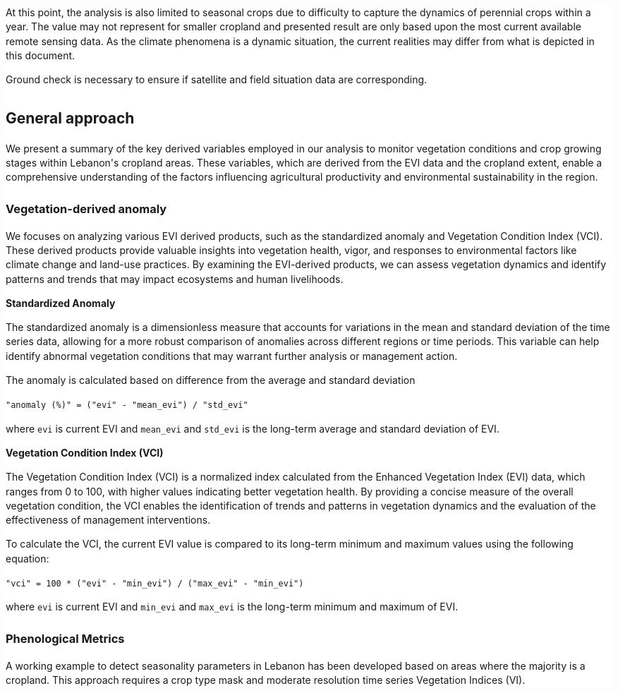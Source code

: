 At this point, the analysis is also limited to seasonal crops due to difficulty to capture the dynamics of perennial crops within a year. The value may not represent for smaller cropland and presented result are only based upon the most current available remote sensing data. As the climate phenomena is a dynamic situation, the current realities may differ from what is depicted in this document.

Ground check is necessary to ensure if satellite and field situation data are corresponding.

## General approach

We present a summary of the key derived variables employed in our analysis to monitor vegetation conditions and crop growing stages within Lebanon's cropland areas. These variables, which are derived from the EVI data and the cropland extent, enable a comprehensive understanding of the factors influencing agricultural productivity and environmental sustainability in the region.

### Vegetation-derived anomaly

We focuses on analyzing various EVI derived products, such as the standardized anomaly and Vegetation Condition Index (VCI). These derived products provide valuable insights into vegetation health, vigor, and responses to environmental factors like climate change and land-use practices. By examining the EVI-derived products, we can assess vegetation dynamics and identify patterns and trends that may impact ecosystems and human livelihoods.

**Standardized Anomaly**

The standardized anomaly is a dimensionless measure that accounts for variations in the mean and standard deviation of the time series data, allowing for a more robust comparison of anomalies across different regions or time periods. This variable can help identify abnormal vegetation conditions that may warrant further analysis or management action.

The anomaly is calculated based on difference from the average and standard deviation

`"anomaly (%)" = ("evi" - "mean_evi") / "std_evi"`

where `evi` is current EVI and `mean_evi` and `std_evi` is the long-term average and standard deviation of EVI.

**Vegetation Condition Index (VCI)**

The Vegetation Condition Index (VCI) is a normalized index calculated from the Enhanced Vegetation Index (EVI) data, which ranges from 0 to 100, with higher values indicating better vegetation health. By providing a concise measure of the overall vegetation condition, the VCI enables the identification of trends and patterns in vegetation dynamics and the evaluation of the effectiveness of management interventions.

To calculate the VCI, the current EVI value is compared to its long-term minimum and maximum values using the following equation:

`"vci" = 100 * ("evi" - "min_evi") / ("max_evi" - "min_evi")`

where `evi` is current EVI and `min_evi` and `max_evi` is the long-term minimum and maximum of EVI.

### Phenological Metrics

A working example to detect seasonality parameters in Lebanon has been developed based on areas where the majority is a cropland. This approach requires a crop type mask and moderate resolution time series Vegetation Indices (VI). 

